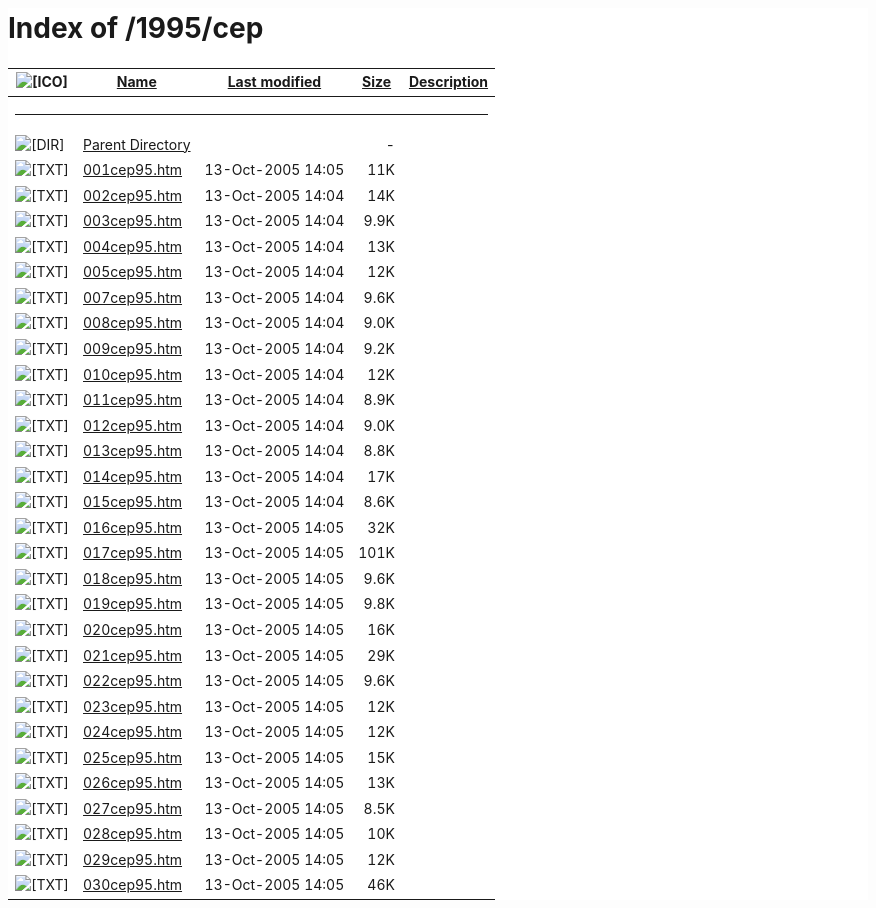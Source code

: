  <body>
<h1>Index of /1995/cep</h1>
<table><tr><th><img src="/icons/blank.gif" alt="[ICO]"></th><th><a href="?C=N;O=D">Name</a></th><th><a href="?C=M;O=A">Last modified</a></th><th><a href="?C=S;O=A">Size</a></th><th><a href="?C=D;O=A">Description</a></th></tr><tr><th colspan="5"><hr></th></tr>
<tr><td valign="top"><img src="/icons/back.gif" alt="[DIR]"></td><td><a href="/1995/">Parent Directory</a></td><td>&nbsp;</td><td align="right">  - </td></tr>
<tr><td valign="top"><img src="/icons/text.gif" alt="[TXT]"></td><td><a href="001cep95.htm">001cep95.htm</a></td><td align="right">13-Oct-2005 14:05  </td><td align="right"> 11K</td></tr>
<tr><td valign="top"><img src="/icons/text.gif" alt="[TXT]"></td><td><a href="002cep95.htm">002cep95.htm</a></td><td align="right">13-Oct-2005 14:04  </td><td align="right"> 14K</td></tr>
<tr><td valign="top"><img src="/icons/text.gif" alt="[TXT]"></td><td><a href="003cep95.htm">003cep95.htm</a></td><td align="right">13-Oct-2005 14:04  </td><td align="right">9.9K</td></tr>
<tr><td valign="top"><img src="/icons/text.gif" alt="[TXT]"></td><td><a href="004cep95.htm">004cep95.htm</a></td><td align="right">13-Oct-2005 14:04  </td><td align="right"> 13K</td></tr>
<tr><td valign="top"><img src="/icons/text.gif" alt="[TXT]"></td><td><a href="005cep95.htm">005cep95.htm</a></td><td align="right">13-Oct-2005 14:04  </td><td align="right"> 12K</td></tr>
<tr><td valign="top"><img src="/icons/text.gif" alt="[TXT]"></td><td><a href="007cep95.htm">007cep95.htm</a></td><td align="right">13-Oct-2005 14:04  </td><td align="right">9.6K</td></tr>
<tr><td valign="top"><img src="/icons/text.gif" alt="[TXT]"></td><td><a href="008cep95.htm">008cep95.htm</a></td><td align="right">13-Oct-2005 14:04  </td><td align="right">9.0K</td></tr>
<tr><td valign="top"><img src="/icons/text.gif" alt="[TXT]"></td><td><a href="009cep95.htm">009cep95.htm</a></td><td align="right">13-Oct-2005 14:04  </td><td align="right">9.2K</td></tr>
<tr><td valign="top"><img src="/icons/text.gif" alt="[TXT]"></td><td><a href="010cep95.htm">010cep95.htm</a></td><td align="right">13-Oct-2005 14:04  </td><td align="right"> 12K</td></tr>
<tr><td valign="top"><img src="/icons/text.gif" alt="[TXT]"></td><td><a href="011cep95.htm">011cep95.htm</a></td><td align="right">13-Oct-2005 14:04  </td><td align="right">8.9K</td></tr>
<tr><td valign="top"><img src="/icons/text.gif" alt="[TXT]"></td><td><a href="012cep95.htm">012cep95.htm</a></td><td align="right">13-Oct-2005 14:04  </td><td align="right">9.0K</td></tr>
<tr><td valign="top"><img src="/icons/text.gif" alt="[TXT]"></td><td><a href="013cep95.htm">013cep95.htm</a></td><td align="right">13-Oct-2005 14:04  </td><td align="right">8.8K</td></tr>
<tr><td valign="top"><img src="/icons/text.gif" alt="[TXT]"></td><td><a href="014cep95.htm">014cep95.htm</a></td><td align="right">13-Oct-2005 14:04  </td><td align="right"> 17K</td></tr>
<tr><td valign="top"><img src="/icons/text.gif" alt="[TXT]"></td><td><a href="015cep95.htm">015cep95.htm</a></td><td align="right">13-Oct-2005 14:04  </td><td align="right">8.6K</td></tr>
<tr><td valign="top"><img src="/icons/text.gif" alt="[TXT]"></td><td><a href="016cep95.htm">016cep95.htm</a></td><td align="right">13-Oct-2005 14:05  </td><td align="right"> 32K</td></tr>
<tr><td valign="top"><img src="/icons/text.gif" alt="[TXT]"></td><td><a href="017cep95.htm">017cep95.htm</a></td><td align="right">13-Oct-2005 14:05  </td><td align="right">101K</td></tr>
<tr><td valign="top"><img src="/icons/text.gif" alt="[TXT]"></td><td><a href="018cep95.htm">018cep95.htm</a></td><td align="right">13-Oct-2005 14:05  </td><td align="right">9.6K</td></tr>
<tr><td valign="top"><img src="/icons/text.gif" alt="[TXT]"></td><td><a href="019cep95.htm">019cep95.htm</a></td><td align="right">13-Oct-2005 14:05  </td><td align="right">9.8K</td></tr>
<tr><td valign="top"><img src="/icons/text.gif" alt="[TXT]"></td><td><a href="020cep95.htm">020cep95.htm</a></td><td align="right">13-Oct-2005 14:05  </td><td align="right"> 16K</td></tr>
<tr><td valign="top"><img src="/icons/text.gif" alt="[TXT]"></td><td><a href="021cep95.htm">021cep95.htm</a></td><td align="right">13-Oct-2005 14:05  </td><td align="right"> 29K</td></tr>
<tr><td valign="top"><img src="/icons/text.gif" alt="[TXT]"></td><td><a href="022cep95.htm">022cep95.htm</a></td><td align="right">13-Oct-2005 14:05  </td><td align="right">9.6K</td></tr>
<tr><td valign="top"><img src="/icons/text.gif" alt="[TXT]"></td><td><a href="023cep95.htm">023cep95.htm</a></td><td align="right">13-Oct-2005 14:05  </td><td align="right"> 12K</td></tr>
<tr><td valign="top"><img src="/icons/text.gif" alt="[TXT]"></td><td><a href="024cep95.htm">024cep95.htm</a></td><td align="right">13-Oct-2005 14:05  </td><td align="right"> 12K</td></tr>
<tr><td valign="top"><img src="/icons/text.gif" alt="[TXT]"></td><td><a href="025cep95.htm">025cep95.htm</a></td><td align="right">13-Oct-2005 14:05  </td><td align="right"> 15K</td></tr>
<tr><td valign="top"><img src="/icons/text.gif" alt="[TXT]"></td><td><a href="026cep95.htm">026cep95.htm</a></td><td align="right">13-Oct-2005 14:05  </td><td align="right"> 13K</td></tr>
<tr><td valign="top"><img src="/icons/text.gif" alt="[TXT]"></td><td><a href="027cep95.htm">027cep95.htm</a></td><td align="right">13-Oct-2005 14:05  </td><td align="right">8.5K</td></tr>
<tr><td valign="top"><img src="/icons/text.gif" alt="[TXT]"></td><td><a href="028cep95.htm">028cep95.htm</a></td><td align="right">13-Oct-2005 14:05  </td><td align="right"> 10K</td></tr>
<tr><td valign="top"><img src="/icons/text.gif" alt="[TXT]"></td><td><a href="029cep95.htm">029cep95.htm</a></td><td align="right">13-Oct-2005 14:05  </td><td align="right"> 12K</td></tr>
<tr><td valign="top"><img src="/icons/text.gif" alt="[TXT]"></td><td><a href="030cep95.htm">030cep95.htm</a></td><td align="right">13-Oct-2005 14:05  </td><td align="right"> 46K</td></tr>